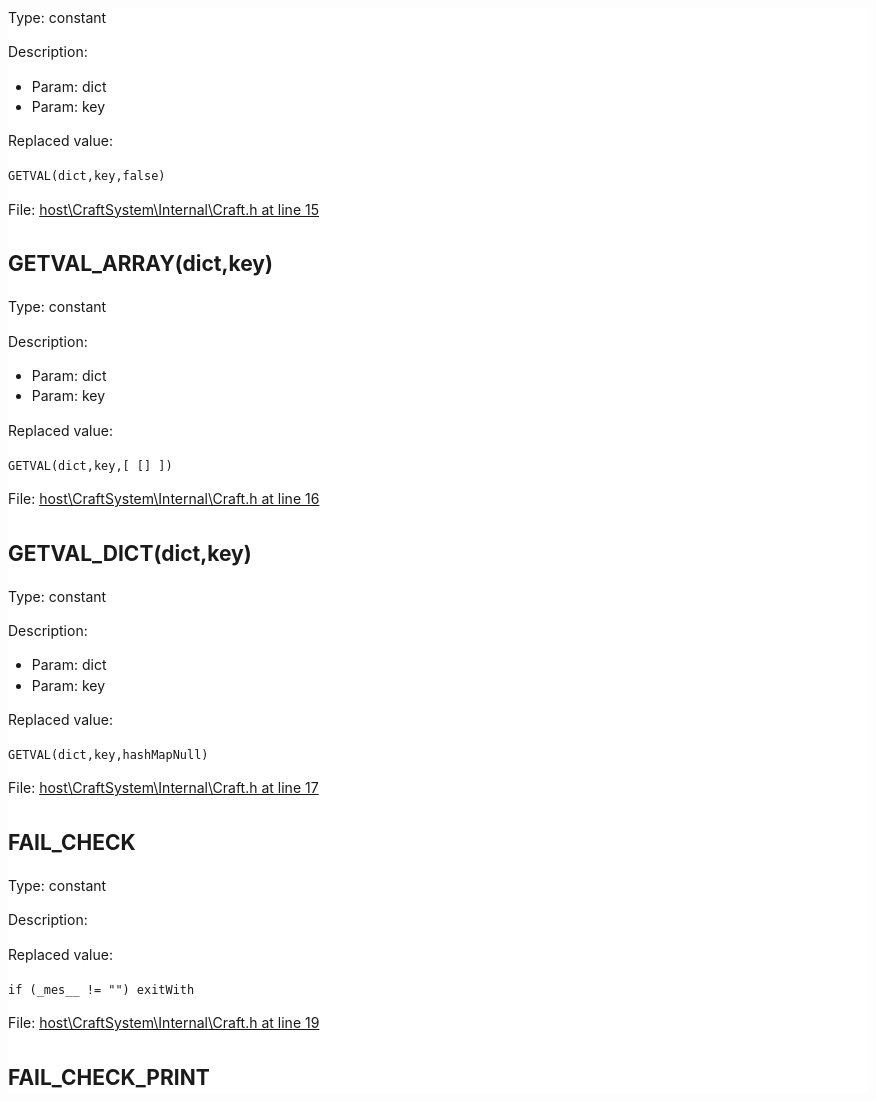Type: constant

Description: 
- Param: dict
- Param: key

Replaced value:
```sqf
GETVAL(dict,key,false)
```
File: [host\CraftSystem\Internal\Craft.h at line 15](../../../Src/host/CraftSystem/Internal/Craft.h#L15)
## GETVAL_ARRAY(dict,key)

Type: constant

Description: 
- Param: dict
- Param: key

Replaced value:
```sqf
GETVAL(dict,key,[ [] ])
```
File: [host\CraftSystem\Internal\Craft.h at line 16](../../../Src/host/CraftSystem/Internal/Craft.h#L16)
## GETVAL_DICT(dict,key)

Type: constant

Description: 
- Param: dict
- Param: key

Replaced value:
```sqf
GETVAL(dict,key,hashMapNull)
```
File: [host\CraftSystem\Internal\Craft.h at line 17](../../../Src/host/CraftSystem/Internal/Craft.h#L17)
## FAIL_CHECK

Type: constant

Description: 


Replaced value:
```sqf
if (_mes__ != "") exitWith 
```
File: [host\CraftSystem\Internal\Craft.h at line 19](../../../Src/host/CraftSystem/Internal/Craft.h#L19)
## FAIL_CHECK_PRINT
